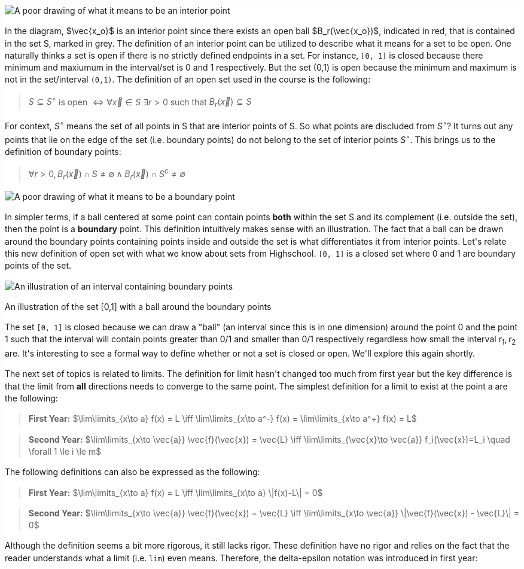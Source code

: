 ![A poor drawing of what it means to be an interior point](../assets/math-physics/handrawn-diagrams/math2000/interior-pt.jpg)

In the diagram, $\vec{x_o}$ is an interior point since there exists an open ball $B_r(\vec{x_o})$, indicated in red, that is contained in the set S, marked in grey. The definition of an interior point can be utilized to describe what it means for a set to be open. One naturally thinks a set is open if there is no strictly defined endpoints in a set. For instance, `[0, 1]` is closed because there minimum and maxiumum in the interval/set is 0 and 1 respectively. But the set (0,1) is open because the minimum and maximum is not in the set/interval `(0,1)`. The definition of an open set used in the course is the following:

> $S \subseteq S^\circ$ is open $\iff \forall \vec{x}\in S$ $\exists r > 0$ such that $B_r(\vec{x})\subseteq S$

For context, $S^\circ$ means the set of all points in S that are interior points of S. So what points are discluded from $S^\circ$? It turns out any points that lie on the edge of the set (i.e. boundary points) do not belong to the set of interior points $S^\circ$. This brings us to the definition of boundary points:

> $\forall r > 0, B_r(\vec{x})\cap S\ne \emptyset \land B_r(\vec{x})\cap S^c \ne \emptyset$

![A poor drawing of what it means to be a boundary point](../assets/math-physics/handrawn-diagrams/math2000/boundary-pt.jpg)

In simpler terms, if a ball centered at some point can contain points **both** within the set S and its complement (i.e. outside the set), then the point is a **boundary** point. This definition intuitively makes sense with an illustration. The fact that a ball can be drawn around the boundary points containing points inside and outside the set is what differentiates it from interior points. Let's relate this new definition of open set with what we know about sets from Highschool. `[0, 1]` is a closed set where 0 and 1 are boundary points of the set. 

![An illustration of an interval containing boundary points](../assets/math-physics/handrawn-diagrams/math2000/boundary-pt2.jpg)
<p class = "caption">An illustration of the set [0,1] with a ball around the boundary points</p>

The set `[0, 1]` is closed because we can draw a "ball" (an interval since this is in one dimension) around the point 0 and the point 1 such that the interval will contain points greater than 0/1 and smaller than 0/1 respectively regardless how small the interval $r_1, r_2$ are. It's interesting to see a formal way to define whether or not a set is closed or open. We'll explore this again shortly.

The next set of topics is related to limits. The definition for limit hasn't changed too much from first year but the key difference is that the limit from **all** directions needs to converge to the same point. The simplest definition for a limit to exist at the point a  are the following:

> **First Year:** $\lim\limits_{x\to a} f(x) = L \iff \lim\limits_{x\to a^-} f(x) = \lim\limits_{x\to a^+} f(x) = L$

> **Second Year:** $\lim\limits_{x\to \vec{a}} \vec{f}(\vec{x}) = \vec{L} \iff \lim\limits_{\vec{x}\to \vec{a}} f_i(\vec{x})=L_i \quad \forall 1 \le i \le m$

The following definitions can also be expressed as the following:

> **First Year:** $\lim\limits_{x\to a} f(x) = L \iff \lim\limits_{x\to a} \|f(x)-L\| = 0$

> **Second Year:** $\lim\limits_{x\to \vec{a}} \vec{f}(\vec{x}) = \vec{L} \iff \lim\limits_{x\to \vec{a}} \|\vec{f}(\vec{x}) - \vec{L}\| = 0$ 

Although the definition seems a bit more rigorous, it still lacks rigor. These definition have no rigor and relies on the fact that the reader understands what a limit (i.e. `lim`) even means. Therefore, the delta-epsilon notation was introduced in first year:
